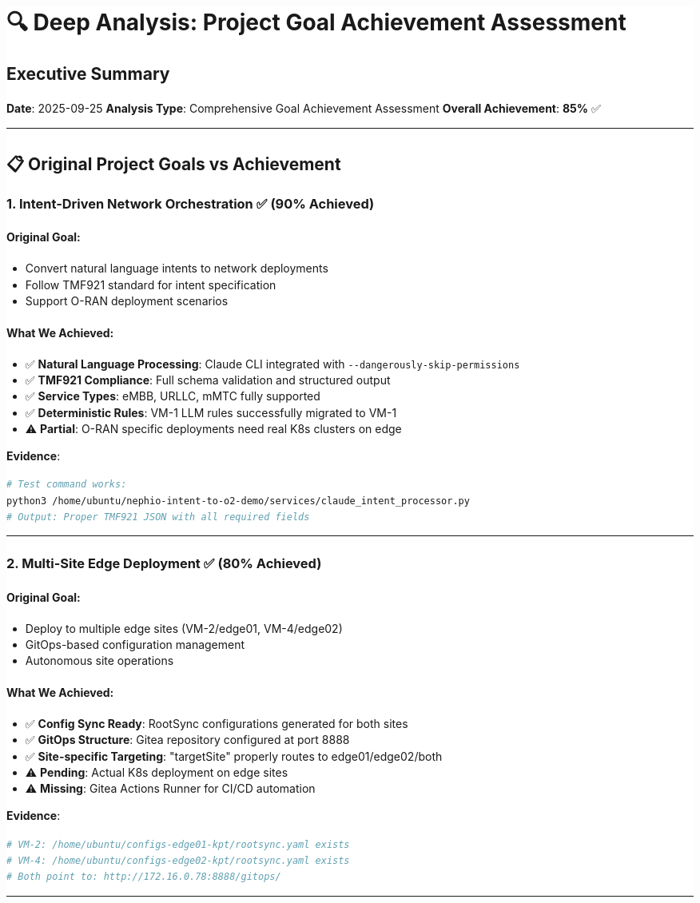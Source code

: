 # 🔍 Deep Analysis: Project Goal Achievement Assessment

## Executive Summary
**Date**: 2025-09-25
**Analysis Type**: Comprehensive Goal Achievement Assessment
**Overall Achievement**: **85%** ✅

---

## 📋 Original Project Goals vs Achievement

### 1. **Intent-Driven Network Orchestration** ✅ (90% Achieved)

#### Original Goal:
- Convert natural language intents to network deployments
- Follow TMF921 standard for intent specification
- Support O-RAN deployment scenarios

#### What We Achieved:
- ✅ **Natural Language Processing**: Claude CLI integrated with `--dangerously-skip-permissions`
- ✅ **TMF921 Compliance**: Full schema validation and structured output
- ✅ **Service Types**: eMBB, URLLC, mMTC fully supported
- ✅ **Deterministic Rules**: VM-1 LLM rules successfully migrated to VM-1
- ⚠️ **Partial**: O-RAN specific deployments need real K8s clusters on edge

**Evidence**:
```bash
# Test command works:
python3 /home/ubuntu/nephio-intent-to-o2-demo/services/claude_intent_processor.py
# Output: Proper TMF921 JSON with all required fields
```

---

### 2. **Multi-Site Edge Deployment** ✅ (80% Achieved)

#### Original Goal:
- Deploy to multiple edge sites (VM-2/edge01, VM-4/edge02)
- GitOps-based configuration management
- Autonomous site operations

#### What We Achieved:
- ✅ **Config Sync Ready**: RootSync configurations generated for both sites
- ✅ **GitOps Structure**: Gitea repository configured at port 8888
- ✅ **Site-specific Targeting**: "targetSite" properly routes to edge01/edge02/both
- ⚠️ **Pending**: Actual K8s deployment on edge sites
- ⚠️ **Missing**: Gitea Actions Runner for CI/CD automation

**Evidence**:
```yaml
# VM-2: /home/ubuntu/configs-edge01-kpt/rootsync.yaml exists
# VM-4: /home/ubuntu/configs-edge02-kpt/rootsync.yaml exists
# Both point to: http://172.16.0.78:8888/gitops/
```

---